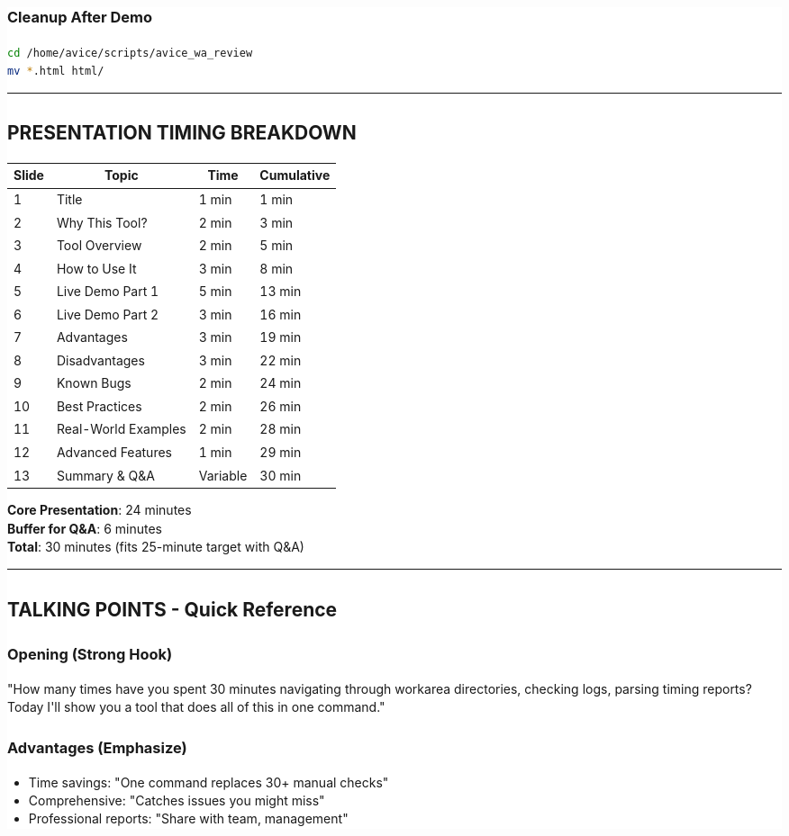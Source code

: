 ### Cleanup After Demo
```bash
cd /home/avice/scripts/avice_wa_review
mv *.html html/
```

---

## PRESENTATION TIMING BREAKDOWN

| Slide | Topic | Time | Cumulative |
|-------|-------|------|------------|
| 1 | Title | 1 min | 1 min |
| 2 | Why This Tool? | 2 min | 3 min |
| 3 | Tool Overview | 2 min | 5 min |
| 4 | How to Use It | 3 min | 8 min |
| 5 | Live Demo Part 1 | 5 min | 13 min |
| 6 | Live Demo Part 2 | 3 min | 16 min |
| 7 | Advantages | 3 min | 19 min |
| 8 | Disadvantages | 3 min | 22 min |
| 9 | Known Bugs | 2 min | 24 min |
| 10 | Best Practices | 2 min | 26 min |
| 11 | Real-World Examples | 2 min | 28 min |
| 12 | Advanced Features | 1 min | 29 min |
| 13 | Summary & Q&A | Variable | 30 min |

**Core Presentation**: 24 minutes  
**Buffer for Q&A**: 6 minutes  
**Total**: 30 minutes (fits 25-minute target with Q&A)

---

## TALKING POINTS - Quick Reference

### Opening (Strong Hook)
"How many times have you spent 30 minutes navigating through workarea directories, checking logs, parsing timing reports? Today I'll show you a tool that does all of this in one command."

### Advantages (Emphasize)
- Time savings: "One command replaces 30+ manual checks"
- Comprehensive: "Catches issues you might miss"
- Professional reports: "Share with team, management"
